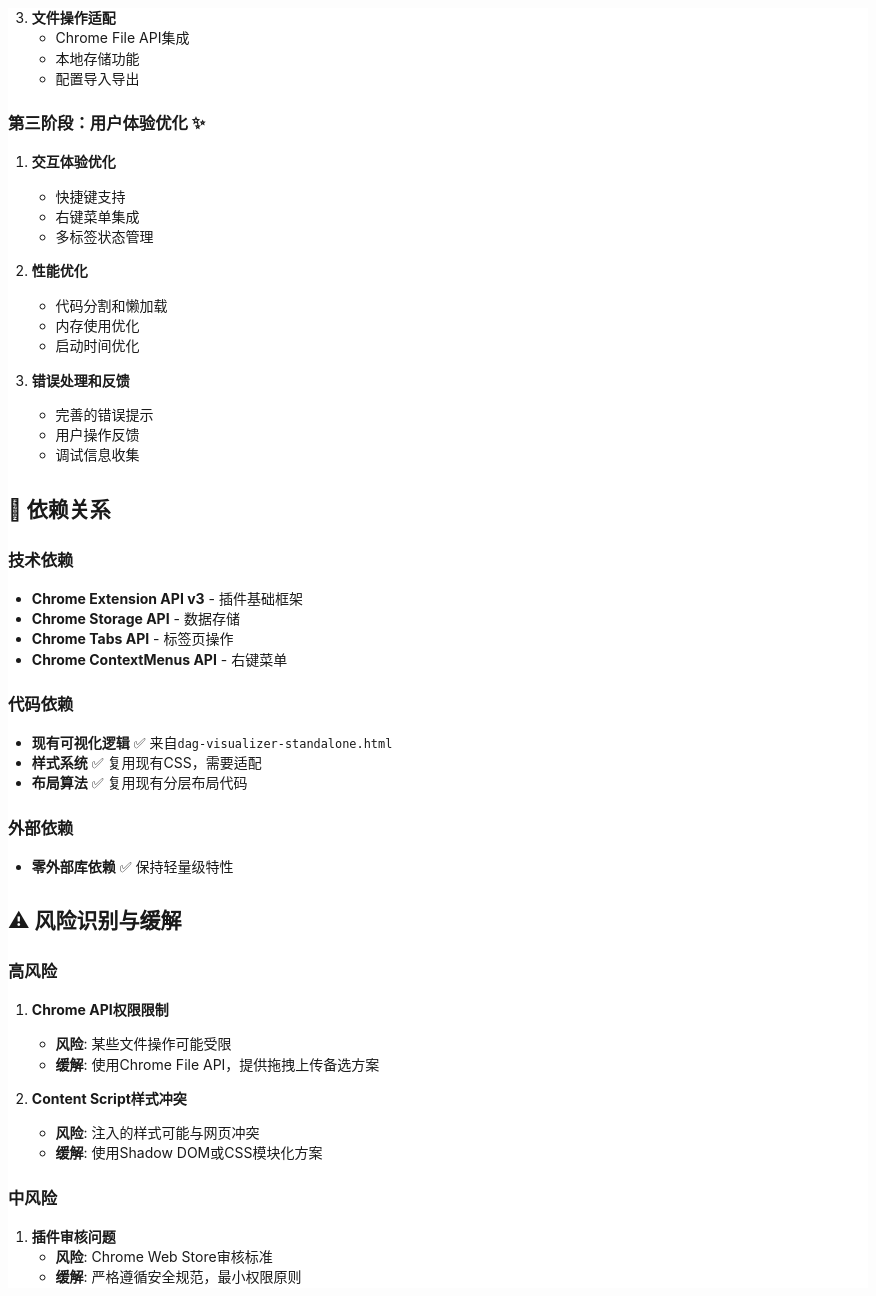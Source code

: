 3. **文件操作适配**
   - Chrome File API集成
   - 本地存储功能
   - 配置导入导出

### 第三阶段：用户体验优化 ✨
1. **交互体验优化**
   - 快捷键支持
   - 右键菜单集成
   - 多标签状态管理

2. **性能优化**
   - 代码分割和懒加载
   - 内存使用优化
   - 启动时间优化

3. **错误处理和反馈**
   - 完善的错误提示
   - 用户操作反馈
   - 调试信息收集

## 🔗 依赖关系

### 技术依赖
- **Chrome Extension API v3** - 插件基础框架
- **Chrome Storage API** - 数据存储
- **Chrome Tabs API** - 标签页操作
- **Chrome ContextMenus API** - 右键菜单

### 代码依赖
- **现有可视化逻辑** ✅ 来自`dag-visualizer-standalone.html`
- **样式系统** ✅ 复用现有CSS，需要适配
- **布局算法** ✅ 复用现有分层布局代码

### 外部依赖
- **零外部库依赖** ✅ 保持轻量级特性

## ⚠️ 风险识别与缓解

### 高风险
1. **Chrome API权限限制**
   - **风险**: 某些文件操作可能受限
   - **缓解**: 使用Chrome File API，提供拖拽上传备选方案

2. **Content Script样式冲突**
   - **风险**: 注入的样式可能与网页冲突
   - **缓解**: 使用Shadow DOM或CSS模块化方案

### 中风险
1. **插件审核问题**
   - **风险**: Chrome Web Store审核标准
   - **缓解**: 严格遵循安全规范，最小权限原则
